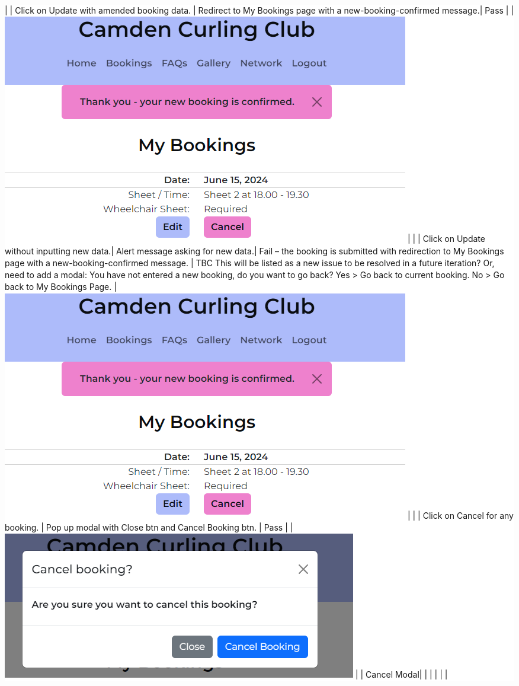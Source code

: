 | | Click on Update with amended booking data. | Redirect to My Bookings page with a new-booking-confirmed message.| Pass | | ![screenshot](documentation/testing/dp/new-booking-success.png) |
| | Click on Update without inputting new data.| Alert message asking for new data.| Fail – the booking is submitted with redirection to My Bookings page with a new-booking-confirmed message. | TBC This will be listed as a new issue to be resolved in a future iteration? Or, need to add a modal: You have not entered a new booking, do you want to go back? Yes > Go back to current booking. No > Go back to My Bookings Page. | ![screenshot](documentation/testing/dp/new-booking-success.png) |
| | Click on Cancel for any booking. | Pop up modal with Close btn and Cancel Booking btn. | Pass | | ![screenshot](documentation/testing/dp/booking-modal.png) |
| Cancel Modal| | | | | |
